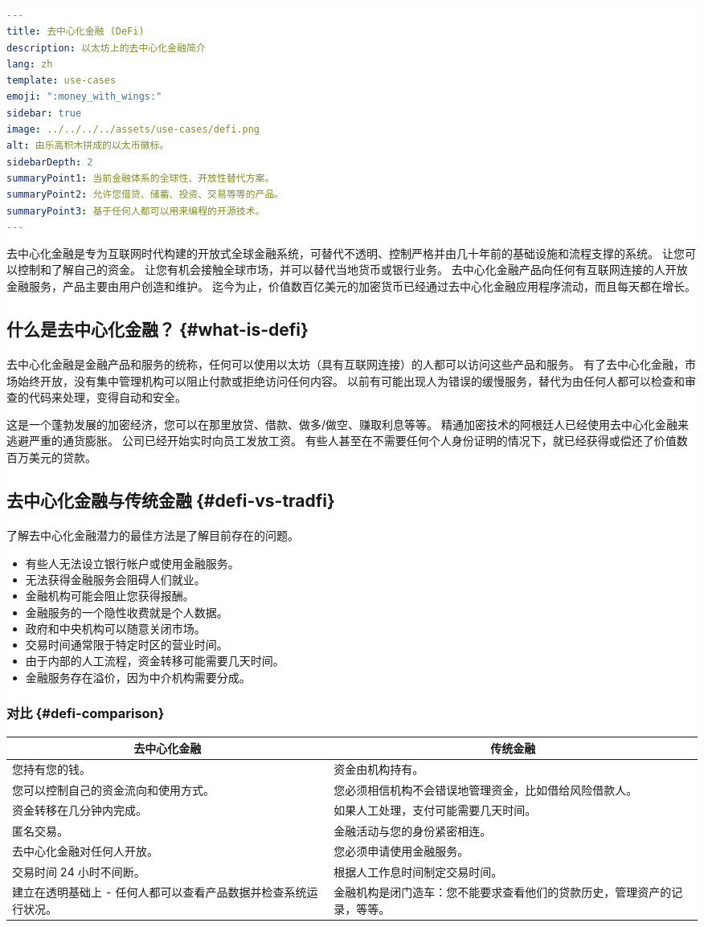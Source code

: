 ```yaml
---
title: 去中心化金融 (DeFi)
description: 以太坊上的去中心化金融简介
lang: zh
template: use-cases
emoji: ":money_with_wings:"
sidebar: true
image: ../../../../assets/use-cases/defi.png
alt: 由乐高积木拼成的以太币徽标。
sidebarDepth: 2
summaryPoint1: 当前金融体系的全球性、开放性替代方案。
summaryPoint2: 允许您借贷、储蓄、投资、交易等等的产品。
summaryPoint3: 基于任何人都可以用来编程的开源技术。
---
```


去中心化金融是专为互联网时代构建的开放式全球金融系统，可替代不透明、控制严格并由几十年前的基础设施和流程支撑的系统。 让您可以控制和了解自己的资金。 让您有机会接触全球市场，并可以替代当地货币或银行业务。 去中心化金融产品向任何有互联网连接的人开放金融服务，产品主要由用户创造和维护。 迄今为止，价值数百亿美元的加密货币已经通过去中心化金融应用程序流动，而且每天都在增长。

## 什么是去中心化金融？ {#what-is-defi}

去中心化金融是金融产品和服务的统称，任何可以使用以太坊（具有互联网连接）的人都可以访问这些产品和服务。 有了去中心化金融，市场始终开放，没有集中管理机构可以阻止付款或拒绝访问任何内容。 以前有可能出现人为错误的缓慢服务，替代为由任何人都可以检查和审查的代码来处理，变得自动和安全。

这是一个蓬勃发展的加密经济，您可以在那里放贷、借款、做多/做空、赚取利息等等。 精通加密技术的阿根廷人已经使用去中心化金融来逃避严重的通货膨胀。 公司已经开始实时向员工发放工资。 有些人甚至在不需要任何个人身份证明的情况下，就已经获得或偿还了价值数百万美元的贷款。

<YouTube id="H-O3r2YMWJ4" />

## 去中心化金融与传统金融 {#defi-vs-tradfi}

了解去中心化金融潜力的最佳方法是了解目前存在的问题。

- 有些人无法设立银行帐户或使用金融服务。
- 无法获得金融服务会阻碍人们就业。
- 金融机构可能会阻止您获得报酬。
- 金融服务的一个隐性收费就是个人数据。
- 政府和中央机构可以随意关闭市场。
- 交易时间通常限于特定时区的营业时间。
- 由于内部的人工流程，资金转移可能需要几天时间。
- 金融服务存在溢价，因为中介机构需要分成。

### 对比 {#defi-comparison}

| 去中心化金融                                                    | 传统金融                                                                 |
| --------------------------------------------------------------- | ------------------------------------------------------------------------ |
| 您持有您的钱。                                                  | 资金由机构持有。                                                         |
| 您可以控制自己的资金流向和使用方式。                            | 您必须相信机构不会错误地管理资金，比如借给风险借款人。                   |
| 资金转移在几分钟内完成。                                        | 如果人工处理，支付可能需要几天时间。                                     |
| 匿名交易。                                                      | 金融活动与您的身份紧密相连。                                             |
| 去中心化金融对任何人开放。                                      | 您必须申请使用金融服务。                                                 |
| 交易时间 24 小时不间断。                                        | 根据人工作息时间制定交易时间。                                           |
| 建立在透明基础上 - 任何人都可以查看产品数据并检查系统运行状况。 | 金融机构是闭门造车：您不能要求查看他们的贷款历史，管理资产的记录，等等。 |
